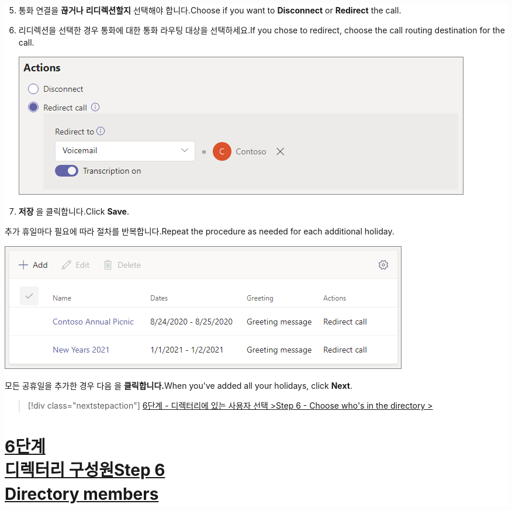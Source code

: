
5. <span data-ttu-id="6bd18-217">통화 연결을 **끊거나** **리디렉션할지** 선택해야 합니다.</span><span class="sxs-lookup"><span data-stu-id="6bd18-217">Choose if you want to **Disconnect** or **Redirect** the call.</span></span>

6. <span data-ttu-id="6bd18-218">리디렉션을 선택한 경우 통화에 대한 통화 라우팅 대상을 선택하세요.</span><span class="sxs-lookup"><span data-stu-id="6bd18-218">If you chose to redirect, choose the call routing destination for the call.</span></span>

    ![휴일 통화 작업 설정 스크린샷](../media/auto-attendant-holiday-actions.png)

7. <span data-ttu-id="6bd18-220">**저장** 을 클릭합니다.</span><span class="sxs-lookup"><span data-stu-id="6bd18-220">Click **Save**.</span></span>

<span data-ttu-id="6bd18-221">추가 휴일마다 필요에 따라 절차를 반복합니다.</span><span class="sxs-lookup"><span data-stu-id="6bd18-221">Repeat the procedure as needed for each additional holiday.</span></span>

![공휴일이 나열된 휴일 설정 스크린샷](../media/auto-attendant-holiday-call-settings.png)

<span data-ttu-id="6bd18-223">모든 공휴일을 추가한 경우 다음 을 **클릭합니다.**</span><span class="sxs-lookup"><span data-stu-id="6bd18-223">When you've added all your holidays, click **Next**.</span></span>

> [!div class="nextstepaction"]
> [<span data-ttu-id="6bd18-224">6단계 - 디렉터리에 있는 사용자 선택 ></span><span class="sxs-lookup"><span data-stu-id="6bd18-224">Step 6 - Choose who's in the directory ></span></span>](/microsoftteams/business-voice/create-a-phone-system-auto-attendant-smb?tabs=dial-scope#steps)

# <a name="step-6brdirectory-members"></a>[<span data-ttu-id="6bd18-225">6단계 <br> 디렉터리 구성원</span><span class="sxs-lookup"><span data-stu-id="6bd18-225">Step 6<br>Directory members</span></span>](#tab/dial-scope)
